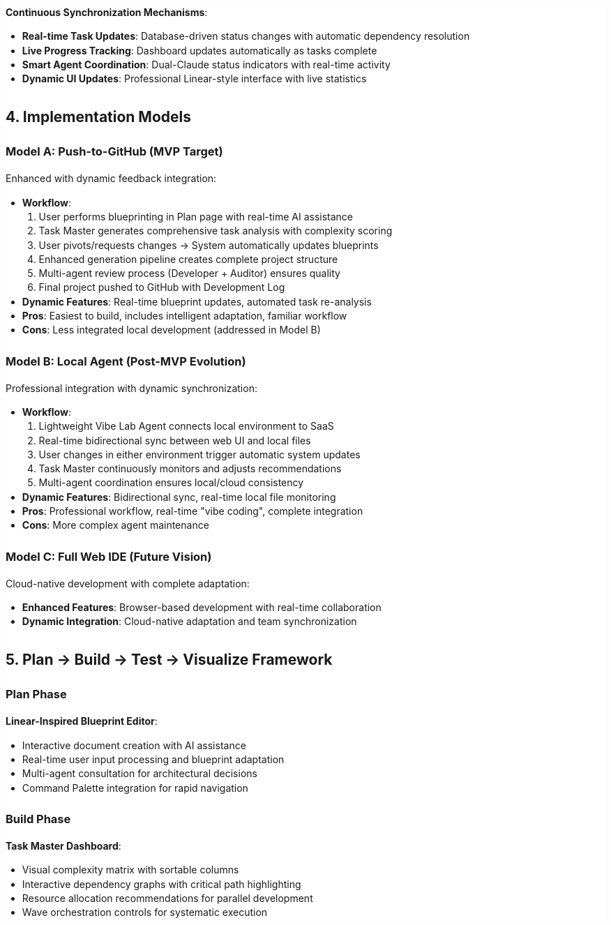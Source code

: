 **Continuous Synchronization Mechanisms**:
- **Real-time Task Updates**: Database-driven status changes with automatic dependency resolution
- **Live Progress Tracking**: Dashboard updates automatically as tasks complete
- **Smart Agent Coordination**: Dual-Claude status indicators with real-time activity
- **Dynamic UI Updates**: Professional Linear-style interface with live statistics

## 4. Implementation Models

### Model A: Push-to-GitHub (MVP Target)
Enhanced with dynamic feedback integration:
*   **Workflow**:
    1.  User performs blueprinting in Plan page with real-time AI assistance
    2.  Task Master generates comprehensive task analysis with complexity scoring
    3.  User pivots/requests changes → System automatically updates blueprints
    4.  Enhanced generation pipeline creates complete project structure
    5.  Multi-agent review process (Developer + Auditor) ensures quality
    6.  Final project pushed to GitHub with Development Log
*   **Dynamic Features**: Real-time blueprint updates, automated task re-analysis
*   **Pros**: Easiest to build, includes intelligent adaptation, familiar workflow
*   **Cons**: Less integrated local development (addressed in Model B)

### Model B: Local Agent (Post-MVP Evolution)
Professional integration with dynamic synchronization:
*   **Workflow**:
    1.  Lightweight Vibe Lab Agent connects local environment to SaaS
    2.  Real-time bidirectional sync between web UI and local files
    3.  User changes in either environment trigger automatic system updates
    4.  Task Master continuously monitors and adjusts recommendations
    5.  Multi-agent coordination ensures local/cloud consistency
*   **Dynamic Features**: Bidirectional sync, real-time local file monitoring
*   **Pros**: Professional workflow, real-time "vibe coding", complete integration
*   **Cons**: More complex agent maintenance

### Model C: Full Web IDE (Future Vision)
Cloud-native development with complete adaptation:
*   **Enhanced Features**: Browser-based development with real-time collaboration
*   **Dynamic Integration**: Cloud-native adaptation and team synchronization

## 5. Plan → Build → Test → Visualize Framework

### Plan Phase
**Linear-Inspired Blueprint Editor**:
- Interactive document creation with AI assistance
- Real-time user input processing and blueprint adaptation
- Multi-agent consultation for architectural decisions
- Command Palette integration for rapid navigation

### Build Phase
**Task Master Dashboard**:
- Visual complexity matrix with sortable columns
- Interactive dependency graphs with critical path highlighting
- Resource allocation recommendations for parallel development
- Wave orchestration controls for systematic execution
